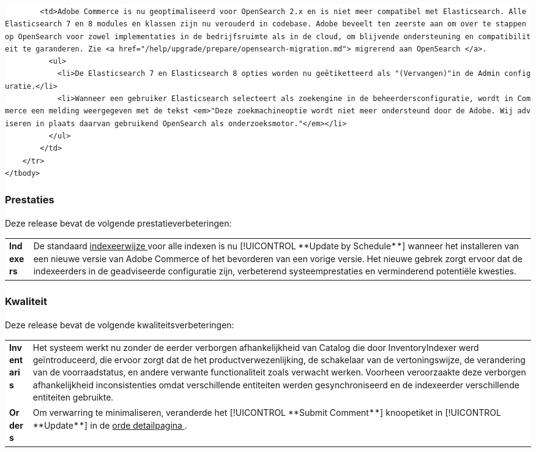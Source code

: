             <td>Adobe Commerce is nu geoptimaliseerd voor OpenSearch 2.x en is niet meer compatibel met Elasticsearch. Alle Elasticsearch 7 en 8 modules en klassen zijn nu verouderd in codebase. Adobe beveelt ten zeerste aan om over te stappen op OpenSearch voor zowel implementaties in de bedrijfsruimte als in de cloud, om blijvende ondersteuning en compatibiliteit te garanderen. Zie <a href="/help/upgrade/prepare/opensearch-migration.md"> migrerend aan OpenSearch </a>.
              <ul>
                <li>De Elasticsearch 7 en Elasticsearch 8 opties worden nu geëtiketteerd als "(Vervangen)"in de Admin configuratie.</li>
                <li>Wanneer een gebruiker Elasticsearch selecteert als zoekengine in de beheerdersconfiguratie, wordt in Commerce een melding weergegeven met de tekst <em>"Deze zoekmachineoptie wordt niet meer ondersteund door de Adobe. Wij adviseren in plaats daarvan gebruikend OpenSearch als onderzoeksmotor."</em></li>
              </ul>
            </td>
        </tr>
    </tbody>
</table>

### Prestaties

Deze release bevat de volgende prestatieverbeteringen:

<table style="table-layout:auto">
    <tbody>
        <tr>
            <td><strong>Indexers</strong></td>
            <td>De standaard <a href="/help/implementation-playbook/best-practices/maintenance/indexer-configuration.md#set-indexers-to-update-on-schedule"> indexeerwijze </a> voor alle indexen is nu [!UICONTROL **Update by Schedule**] wanneer het installeren van een nieuwe versie van Adobe Commerce of het bevorderen van een vorige versie. Het nieuwe gebrek zorgt ervoor dat de indexeerders in de geadviseerde configuratie zijn, verbeterend systeemprestaties en verminderend potentiële kwesties.</td>
        </tr>
    </tbody>
</table>

### Kwaliteit

Deze release bevat de volgende kwaliteitsverbeteringen:

<table style="table-layout:auto">
    <tbody>
        <tr>
           <td><strong>Inventaris</strong></td>
           <td>Het systeem werkt nu zonder de eerder verborgen afhankelijkheid van Catalog die door InventoryIndexer werd geïntroduceerd, die ervoor zorgt dat de het productverwezenlijking, de schakelaar van de vertoningswijze, de verandering van de voorraadstatus, en andere verwante functionaliteit zoals verwacht werken. Voorheen veroorzaakte deze verborgen afhankelijkheid inconsistenties omdat verschillende entiteiten werden gesynchroniseerd en de indexeerder verschillende entiteiten gebruikte.</td>
        </tr>
        <tr>
            <td><strong>Orders</strong></td>
            <td>Om verwarring te minimaliseren, veranderde het [!UICONTROL **Submit Comment**] knoopetiket in [!UICONTROL **Update**] in de <a href="https://experienceleague.adobe.com/en/docs/commerce-admin/stores-sales/order-management/orders/order-processing#notes-for-this-order"> orde detailpagina </a>.</td>
        </tr>
    </tbody>
</table>
